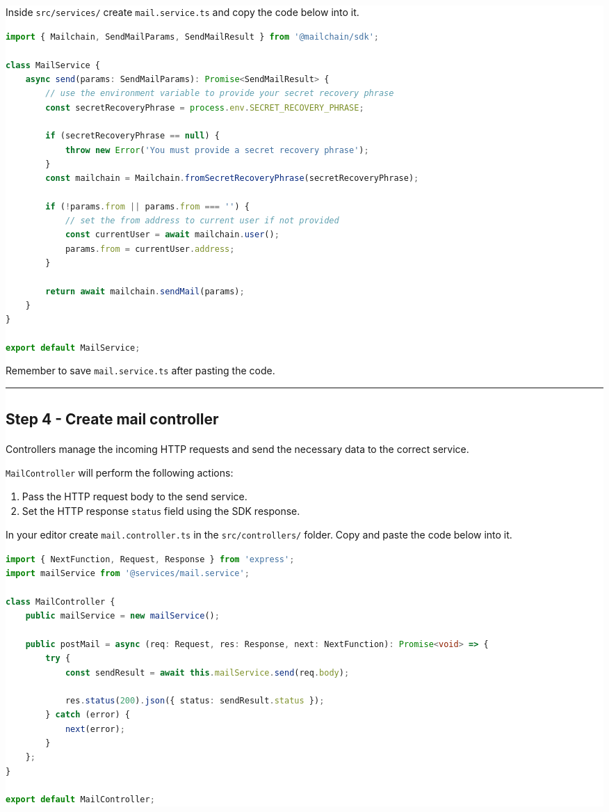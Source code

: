 Inside `src/services/` create `mail.service.ts` and copy the code below into it.

```typescript title="src/services/mail.service.ts"
import { Mailchain, SendMailParams, SendMailResult } from '@mailchain/sdk';

class MailService {
	async send(params: SendMailParams): Promise<SendMailResult> {
		// use the environment variable to provide your secret recovery phrase
		const secretRecoveryPhrase = process.env.SECRET_RECOVERY_PHRASE;

		if (secretRecoveryPhrase == null) {
			throw new Error('You must provide a secret recovery phrase');
		}
		const mailchain = Mailchain.fromSecretRecoveryPhrase(secretRecoveryPhrase);

		if (!params.from || params.from === '') {
			// set the from address to current user if not provided
			const currentUser = await mailchain.user();
			params.from = currentUser.address;
		}

		return await mailchain.sendMail(params);
	}
}

export default MailService;
```

Remember to save `mail.service.ts` after pasting the code.

---

## Step 4 - Create mail controller

Controllers manage the incoming HTTP requests and send the necessary data to the correct service.

`MailController` will perform the following actions:

1. Pass the HTTP request body to the send service.
1. Set the HTTP response `status` field using the SDK response.

In your editor create `mail.controller.ts` in the `src/controllers/` folder. Copy and paste the code below into it.

```typescript title="src/controllers/mail.controller.ts"
import { NextFunction, Request, Response } from 'express';
import mailService from '@services/mail.service';

class MailController {
	public mailService = new mailService();

	public postMail = async (req: Request, res: Response, next: NextFunction): Promise<void> => {
		try {
			const sendResult = await this.mailService.send(req.body);

			res.status(200).json({ status: sendResult.status });
		} catch (error) {
			next(error);
		}
	};
}

export default MailController;
```
